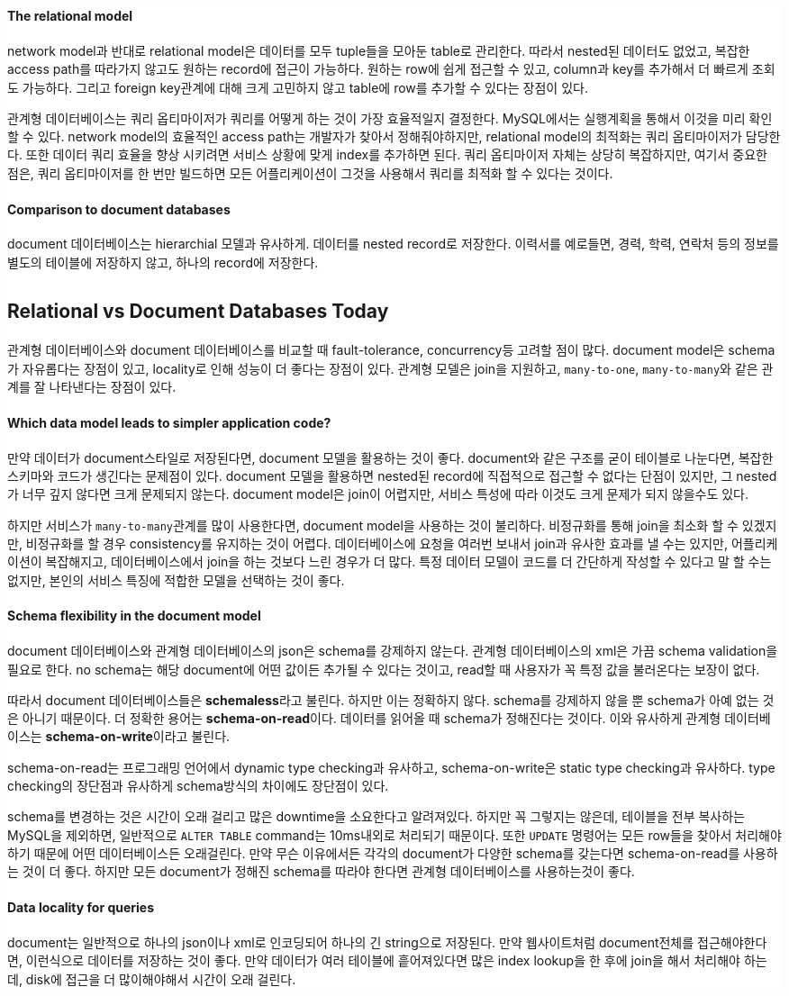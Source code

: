 #### The relational model

network model과 반대로 relational model은 데이터를 모두 tuple들을 모아둔 table로 관리한다. 따라서 nested된 데이터도 없었고, 복잡한 access path를 따라가지 않고도 원하는 record에 접근이 가능하다. 원하는 row에 쉽게 접근할 수 있고, column과 key를 추가해서 더 빠르게 조회도 가능하다. 그리고 foreign key관계에 대해 크게 고민하지 않고 table에 row를 추가할 수 있다는 장점이 있다. 

관계형 데이터베이스는 쿼리 옵티마이저가 쿼리를 어떻게 하는 것이 가장 효율적일지 결정한다. MySQL에서는 실행계획을 통해서 이것을 미리 확인할 수 있다. network model의 효율적인 access path는 개발자가 찾아서 정해줘야하지만, relational model의 최적화는 쿼리 옵티마이저가 담당한다. 또한 데이터 쿼리 효율을 향상 시키려면 서비스 상황에 맞게 index를 추가하면 된다. 쿼리 옵티마이저 자체는 상당히 복잡하지만, 여기서 중요한 점은, 쿼리 옵티마이저를 한 번만 빌드하면 모든 어플리케이션이 그것을 사용해서 쿼리를 최적화 할 수 있다는 것이다. 

#### Comparison to document databases

document 데이터베이스는 hierarchial 모델과 유사하게. 데이터를 nested record로 저장한다. 이력서를 예로들면, 경력, 학력, 연락처 등의 정보를 별도의 테이블에 저장하지 않고, 하나의 record에 저장한다. 

## Relational vs Document Databases Today

관계형 데이터베이스와 document 데이터베이스를 비교할 때 fault-tolerance, concurrency등 고려할 점이 많다. document model은 schema가 자유롭다는 장점이 있고, locality로 인해 성능이 더 좋다는 장점이 있다. 관계형 모델은 join을 지원하고, `many-to-one`, `many-to-many`와 같은 관계를 잘 나타낸다는 장점이 있다. 

#### Which data model leads to simpler application code? 

만약 데이터가 document스타일로 저장된다면, document 모델을 활용하는 것이 좋다. document와 같은 구조를 굳이 테이블로 나눈다면, 복잡한 스키마와 코드가 생긴다는 문제점이 있다. document 모델을 활용하면 nested된 record에 직접적으로 접근할 수 없다는 단점이 있지만, 그 nested가 너무 깊지 않다면 크게 문제되지 않는다. document model은 join이 어렵지만, 서비스 특성에 따라 이것도 크게 문제가 되지 않을수도 있다. 

하지만 서비스가 `many-to-many`관계를 많이 사용한다면, document model을 사용하는 것이 불리하다. 비정규화를 통해 join을 최소화 할 수 있겠지만, 비정규화를 할 경우 consistency를 유지하는 것이 어렵다. 데이터베이스에 요청을 여러번 보내서 join과 유사한 효과를 낼 수는 있지만, 어플리케이션이 복잡해지고, 데이터베이스에서 join을 하는 것보다 느린 경우가 더 많다. 특정 데이터 모델이 코드를 더 간단하게 작성할 수 있다고 말 할 수는 없지만, 본인의 서비스 특징에 적합한 모델을 선택하는 것이 좋다. 

#### Schema flexibility in the document model 

document 데이터베이스와 관계형 데이터베이스의 json은 schema를 강제하지 않는다. 관계형 데이터베이스의 xml은 가끔 schema validation을 필요로 한다. no schema는 해당 document에 어떤 값이든 추가될 수 있다는 것이고, read할 때 사용자가 꼭 특정 값을 불러온다는 보장이 없다. 

따라서 document 데이터베이스들은 **schemaless**라고 불린다. 하지만 이는 정확하지 않다. schema를 강제하지 않을 뿐 schema가 아예 없는 것은 아니기 때문이다. 더 정확한 용어는 **schema-on-read**이다. 데이터를 읽어올 때 schema가 정해진다는 것이다. 이와 유사하게 관계형 데이터베이스는 **schema-on-write**이라고 불린다. 

schema-on-read는 프로그래밍 언어에서 dynamic type checking과 유사하고, schema-on-write은 static type checking과 유사하다. type checking의 장단점과 유사하게 schema방식의 차이에도 장단점이 있다. 

schema를 변경하는 것은 시간이 오래 걸리고 많은 downtime을 소요한다고 알려져있다. 하지만 꼭 그렇지는 않은데, 테이블을 전부 복사하는 MySQL을 제외하면, 일반적으로 `ALTER TABLE` command는 10ms내외로 처리되기 때문이다. 또한 `UPDATE` 명령어는 모든 row들을 찾아서 처리해야하기 때문에 어떤 데이터베이스든 오래걸린다. 만약 무슨 이유에서든 각각의 document가 다양한 schema를 갖는다면 schema-on-read를 사용하는 것이 더 좋다. 하지만 모든 document가 정해진 schema를 따라야 한다면 관계형 데이터베이스를 사용하는것이 좋다. 

#### Data locality for queries

document는 일반적으로 하나의 json이나 xml로 인코딩되어 하나의 긴 string으로 저장된다. 만약 웹사이트처럼 document전체를 접근해야한다면, 이런식으로 데이터를 저장하는 것이 좋다. 만약 데이터가 여러 테이블에 흩어져있다면 많은 index lookup을 한 후에 join을 해서 처리해야 하는데, disk에 접근을 더 많이해야해서 시간이 오래 걸린다. 
